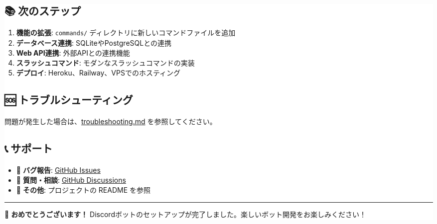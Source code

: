 ## 📚 次のステップ

1. **機能の拡張**: `commands/` ディレクトリに新しいコマンドファイルを追加
2. **データベース連携**: SQLiteやPostgreSQLとの連携
3. **Web API連携**: 外部APIとの連携機能
4. **スラッシュコマンド**: モダンなスラッシュコマンドの実装
5. **デプロイ**: Heroku、Railway、VPSでのホスティング

## 🆘 トラブルシューティング

問題が発生した場合は、[troubleshooting.md](troubleshooting.md) を参照してください。

## 📞 サポート

- 🐛 **バグ報告**: [GitHub Issues](https://github.com/Sunwood-ai-labs/py-discord-bot/issues)
- 💬 **質問・相談**: [GitHub Discussions](https://github.com/Sunwood-ai-labs/py-discord-bot/discussions)
- 📧 **その他**: プロジェクトの README を参照

---

🎉 **おめでとうございます！** Discordボットのセットアップが完了しました。楽しいボット開発をお楽しみください！
